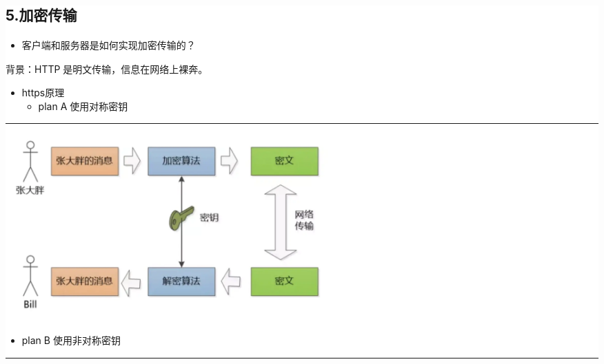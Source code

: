 ## 5.加密传输
- 客户端和服务器是如何实现加密传输的？

背景：HTTP 是明文传输，信息在网络上裸奔。

- https原理
  - plan A 使用对称密钥
---
<img src="./https001.png" width="55%">

  - plan B 使用非对称密钥
---